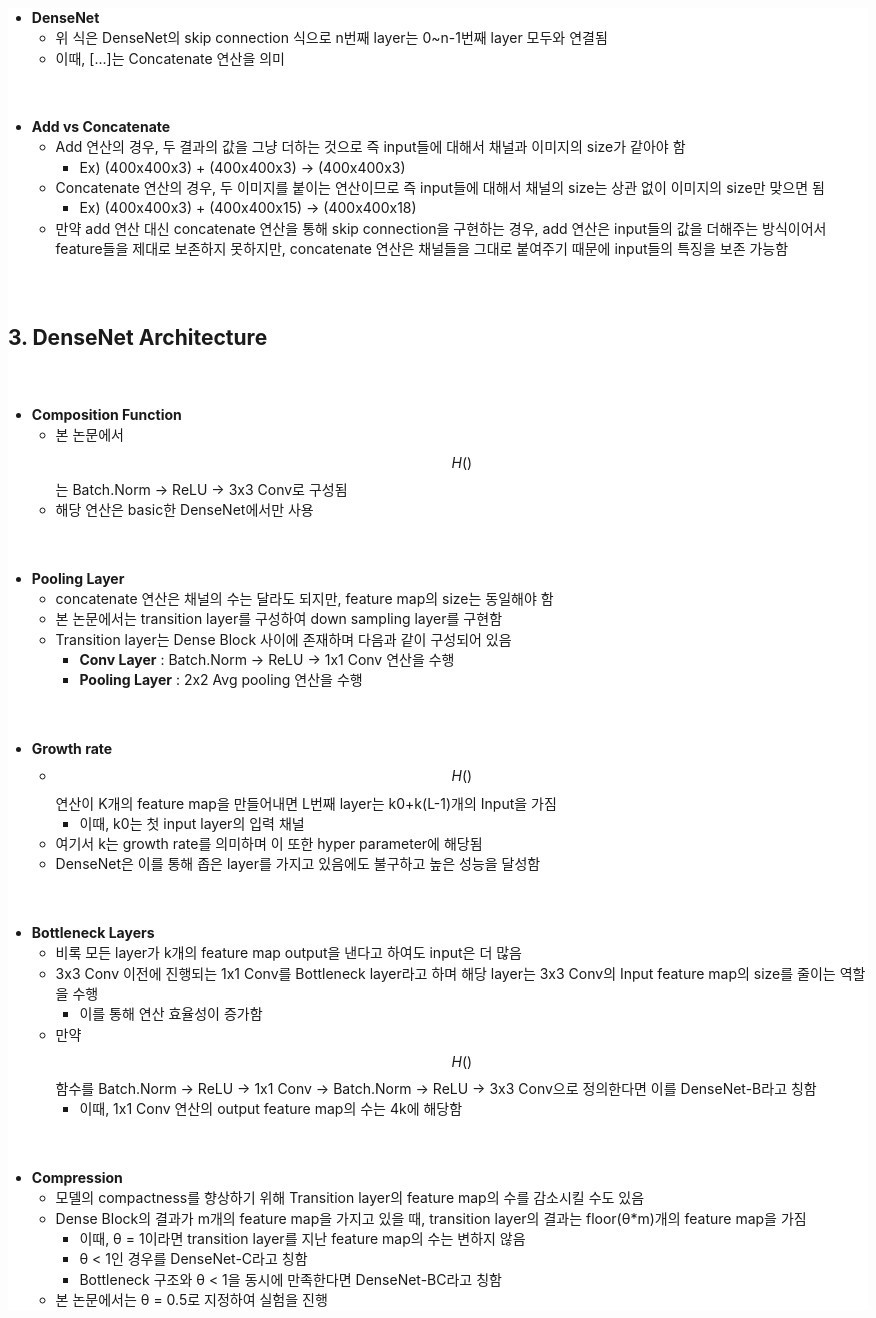 - **DenseNet**   
  - 위 식은 DenseNet의 skip connection 식으로 n번째 layer는 0~n-1번째 layer 모두와 연결됨   
  - 이때, [...]는 Concatenate 연산을 의미   

&nbsp;

- **Add vs Concatenate**   
  - Add 연산의 경우, 두 결과의 값을 그냥 더하는 것으로 즉 input들에 대해서 채널과 이미지의 size가 같아야 함   
    - Ex) (400x400x3) + (400x400x3) → (400x400x3)   
  - Concatenate 연산의 경우, 두 이미지를 붙이는 연산이므로 즉 input들에 대해서 채널의 size는 상관 없이 이미지의 size만 맞으면 됨    
    - Ex) (400x400x3) + (400x400x15) → (400x400x18)   
  - 만약 add 연산 대신 concatenate 연산을 통해 skip connection을 구현하는 경우, add 연산은 input들의 값을 더해주는 방식이어서 feature들을 제대로 보존하지 못하지만, concatenate 연산은 채널들을 그대로 붙여주기 때문에 input들의 특징을 보존 가능함   

&nbsp;

## 3. DenseNet Architecture   

&nbsp;

- **Composition Function**   
  - 본 논문에서 $$H()$$는 Batch.Norm → ReLU → 3x3 Conv로 구성됨   
  - 해당 연산은 basic한 DenseNet에서만 사용   

&nbsp;

- **Pooling Layer**   
  - concatenate 연산은 채널의 수는 달라도 되지만, feature map의 size는 동일해야 함   
  - 본 논문에서는 transition layer를 구성하여 down sampling layer를 구현함   
  - Transition layer는 Dense Block 사이에 존재하며 다음과 같이 구성되어 있음   
    - **Conv Layer** : Batch.Norm → ReLU → 1x1 Conv 연산을 수행   
    - **Pooling Layer** : 2x2 Avg pooling 연산을 수행    

&nbsp;

- **Growth rate**   
  - $$H()$$ 연산이 K개의 feature map을 만들어내면 L번째 layer는 k0+k(L-1)개의 Input을 가짐   
    - 이때, k0는 첫 input layer의 입력 채널    
  - 여기서 k는 growth rate를 의미하며 이 또한 hyper parameter에 해당됨   
  - DenseNet은 이를 통해 좁은 layer를 가지고 있음에도 불구하고 높은 성능을 달성함   

&nbsp;

- **Bottleneck Layers**  
  - 비록 모든 layer가 k개의 feature map output을 낸다고 하여도 input은 더 많음   
  - 3x3 Conv 이전에 진행되는 1x1 Conv를 Bottleneck layer라고 하며 해당 layer는 3x3 Conv의 Input feature map의 size를 줄이는 역할을 수행   
    - 이를 통해 연산 효율성이 증가함   
  - 만약 $$H()$$ 함수를 Batch.Norm → ReLU → 1x1 Conv → Batch.Norm → ReLU → 3x3 Conv으로 정의한다면 이를 DenseNet-B라고 칭함   
    - 이때, 1x1 Conv 연산의 output feature map의 수는 4k에 해당함   

&nbsp;

- **Compression**   
  - 모델의 compactness를 향상하기 위해 Transition layer의 feature map의 수를 감소시킬 수도 있음    
  - Dense Block의 결과가 m개의 feature map을 가지고 있을 때, transition layer의 결과는 floor(θ*m)개의 feature map을 가짐   
    - 이때, θ = 1이라면 transition layer를 지난 feature map의 수는 변하지 않음   
    - θ < 1인 경우를 DenseNet-C라고 칭함   
    - Bottleneck 구조와 θ < 1을 동시에 만족한다면 DenseNet-BC라고 칭함   
  - 본 논문에서는 θ = 0.5로 지정하여 실험을 진행   
